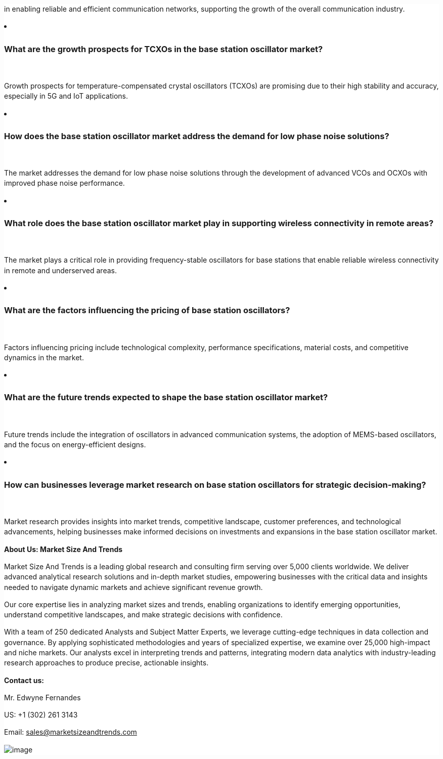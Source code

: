 in enabling reliable and efficient communication networks, supporting the growth of the overall communication industry.</p>      </li>      <li>        <h3>What are the growth prospects for TCXOs in the base station oscillator market?</h3>        <p>&nbsp;</p><p>Growth prospects for temperature-compensated crystal oscillators (TCXOs) are promising due to their high stability and accuracy, especially in 5G and IoT applications.</p>      </li>      <li>        <h3>How does the base station oscillator market address the demand for low phase noise solutions?</h3>        <p>&nbsp;</p><p>The market addresses the demand for low phase noise solutions through the development of advanced VCOs and OCXOs with improved phase noise performance.</p>      </li>      <li>        <h3>What role does the base station oscillator market play in supporting wireless connectivity in remote areas?</h3>        <p>&nbsp;</p><p>The market plays a critical role in providing frequency-stable oscillators for base stations that enable reliable wireless connectivity in remote and underserved areas.</p>      </li>      <li>        <h3>What are the factors influencing the pricing of base station oscillators?</h3>        <p>&nbsp;</p><p>Factors influencing pricing include technological complexity, performance specifications, material costs, and competitive dynamics in the market.</p>      </li>      <li>        <h3>What are the future trends expected to shape the base station oscillator market?</h3>        <p>&nbsp;</p><p>Future trends include the integration of oscillators in advanced communication systems, the adoption of MEMS-based oscillators, and the focus on energy-efficient designs.</p>      </li>      <li>        <h3>How can businesses leverage market research on base station oscillators for strategic decision-making?</h3>        <p>&nbsp;</p><p>Market research provides insights into market trends, competitive landscape, customer preferences, and technological advancements, helping businesses make informed decisions on investments and expansions in the base station oscillator market.</p>      </li>    </ol>  </body></html></p><p><strong>About Us:&nbsp;Market Size And Trends</strong></p><p>Market Size And Trends&nbsp;is a leading global research and consulting firm serving over 5,000 clients worldwide. We deliver advanced analytical research solutions and in-depth market studies, empowering businesses with the critical data and insights needed to navigate dynamic markets and achieve significant revenue growth.</p><p>Our core expertise lies in analyzing market sizes and trends, enabling organizations to identify emerging opportunities, understand competitive landscapes, and make strategic decisions with confidence.</p><p>With a team of 250 dedicated Analysts and Subject Matter Experts, we leverage cutting-edge techniques in data collection and governance. By applying sophisticated methodologies and years of specialized expertise, we examine over 25,000 high-impact and niche markets. Our analysts excel in interpreting trends and patterns, integrating modern data analytics with industry-leading research approaches to produce precise, actionable insights.</p><p><strong>Contact us:</strong></p><p>Mr. Edwyne Fernandes</p><p>US: +1 (302) 261 3143</p><p>Email: <a href="mailto:sales@marketsizeandtrends.com">sales@marketsizeandtrends.com</a>&nbsp;</p>
![image](https://github.com/user-attachments/assets/312f2d6c-0e1d-4f6c-b733-d57879a92a13)
